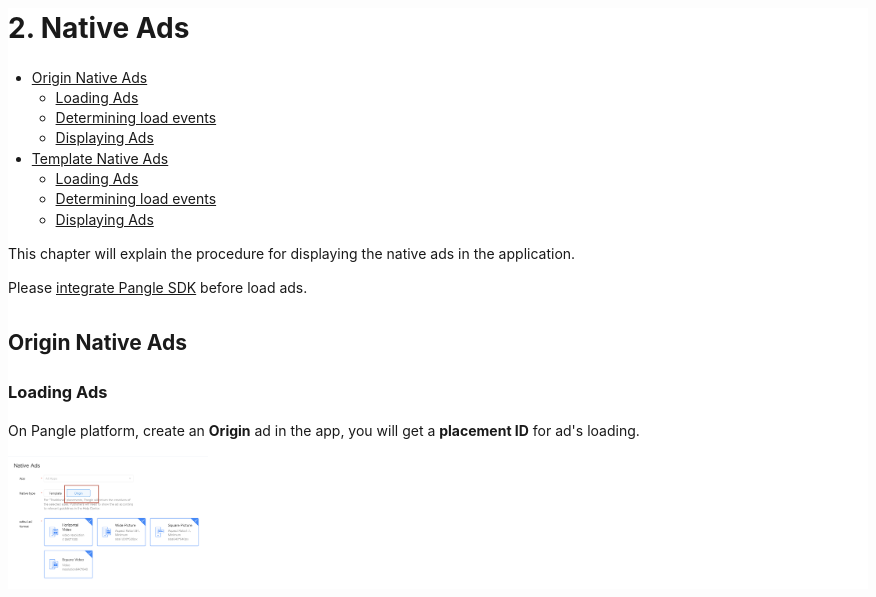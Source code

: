 # 2. Native Ads


* [Origin Native Ads](#start/native_ad_origin)
  * [Loading Ads](#start/native_ad_origin_load)
  * [Determining load events](#start/native_ad_origin_loadevent)
  * [Displaying Ads](#start/native_ad_origin_display)
* [Template Native Ads](#start/native_ad_template)
  * [Loading Ads](#start/native_ad_template_load)
  * [Determining load events](#start/native_ad_template_loadevent)
  * [Displaying Ads](#start/native_ad_template_display)


This chapter will explain the procedure for displaying the native ads in the application.

Please [integrate Pangle SDK](1-integrate_en.md) before load ads.




<a name="start/native_ad_origin"></a>
## Origin Native Ads

<a name="start/native_ad_origin_load"></a>
### Loading Ads

On Pangle platform, create an **Origin** ad in the app, you will get a **placement ID** for ad's loading.

<img src="pics/native_origin.png" alt="drawing" width="200"/>
